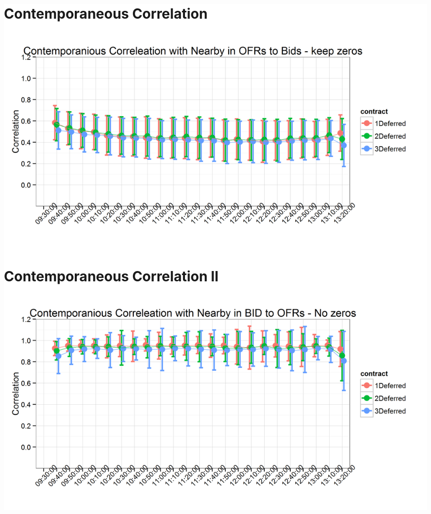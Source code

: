 Contemporaneous Correlation
========================================================
![](\OFRBID_plot.png)

Contemporaneous Correlation II
========================================================
![](\BIDOFR_plot_no0s.png)
